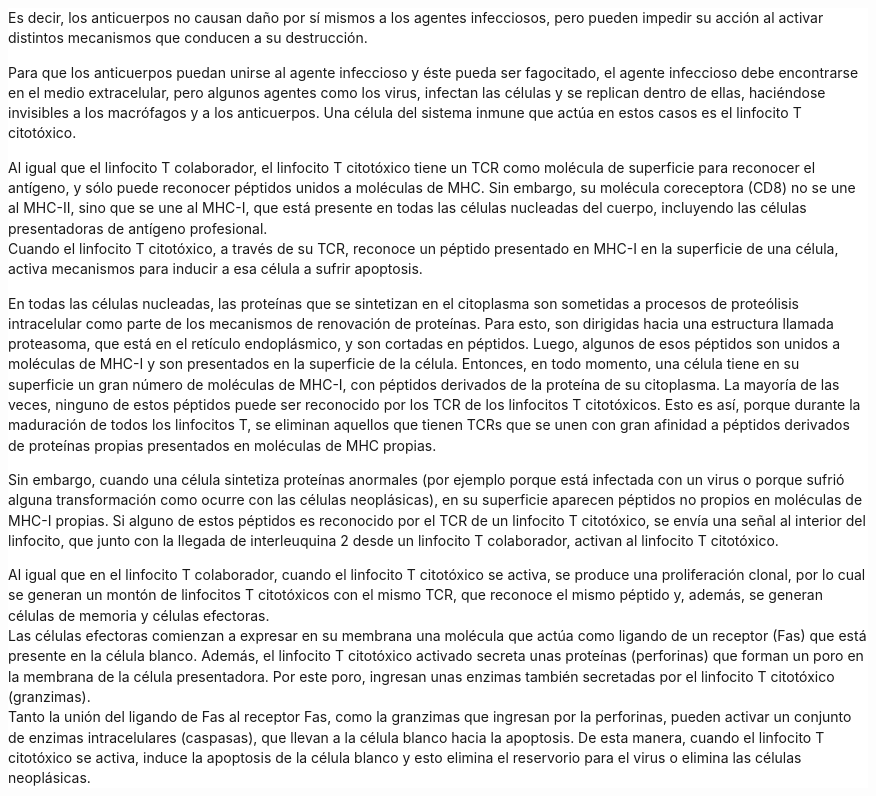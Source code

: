 Es decir, los anticuerpos no causan daño por sí mismos a los agentes infecciosos, pero pueden impedir su acción al activar distintos mecanismos que conducen a su destrucción.

Para que los anticuerpos puedan unirse al agente infeccioso y éste pueda ser fagocitado, el agente infeccioso debe encontrarse en el medio extracelular, pero algunos agentes como los virus, infectan las células y se replican dentro de ellas, haciéndose invisibles a los macrófagos y a los anticuerpos. Una célula del sistema inmune que actúa en estos casos es el linfocito T citotóxico.

Al igual que el linfocito T colaborador, el linfocito T citotóxico tiene un TCR como molécula de superficie para reconocer el antígeno, y sólo puede reconocer péptidos unidos a moléculas de MHC. Sin embargo, su molécula coreceptora (CD8) no se une al MHC-II, sino que se une al MHC-I, que está presente en todas las células nucleadas del cuerpo, incluyendo las células presentadoras de antígeno profesional.  
Cuando el linfocito T citotóxico, a través de su TCR, reconoce un péptido presentado en MHC-I en la superficie de una célula, activa mecanismos para inducir a esa célula a sufrir apoptosis.

En todas las células nucleadas, las proteínas que se sintetizan en el citoplasma son sometidas a procesos de proteólisis intracelular como parte de los mecanismos de renovación de proteínas. Para esto, son dirigidas hacia una estructura llamada proteasoma, que está en el retículo endoplásmico, y son cortadas en péptidos. Luego, algunos de esos péptidos son unidos a moléculas de MHC-I y son presentados en la superficie de la célula. Entonces, en todo momento, una célula tiene en su superficie un gran número de moléculas de MHC-I, con péptidos derivados de la proteína de su citoplasma. La mayoría de las veces, ninguno de estos péptidos puede ser reconocido por los TCR de los linfocitos T citotóxicos. Esto es así, porque durante la maduración de todos los linfocitos T, se eliminan aquellos que tienen TCRs que se unen con gran afinidad a péptidos derivados de proteínas propias presentados en moléculas de MHC propias.

Sin embargo, cuando una célula sintetiza proteínas anormales (por ejemplo porque está infectada con un virus o porque sufrió alguna transformación como ocurre con las células neoplásicas), en su superficie aparecen péptidos no propios en moléculas de MHC-I propias. Si alguno de estos péptidos es reconocido por el TCR de un linfocito T citotóxico, se envía una señal al interior del linfocito, que junto con la llegada de interleuquina 2 desde un linfocito T colaborador, activan al linfocito T citotóxico.

Al igual que en el linfocito T colaborador, cuando el linfocito T citotóxico se activa, se produce una proliferación clonal, por lo cual se generan un montón de linfocitos T citotóxicos con el mismo TCR, que reconoce el mismo péptido y, además, se generan células de memoria y células efectoras.  
Las células efectoras comienzan a expresar en su membrana una molécula que actúa como ligando de un receptor (Fas) que está presente en la célula blanco. Además, el linfocito T citotóxico activado secreta unas proteínas (perforinas) que forman un poro en la membrana de la célula presentadora. Por este poro, ingresan unas enzimas también secretadas por el linfocito T citotóxico (granzimas).  
Tanto la unión del ligando de Fas al receptor Fas, como la granzimas que ingresan por la perforinas, pueden activar un conjunto de enzimas intracelulares (caspasas), que llevan a la célula blanco hacia la apoptosis. De esta manera, cuando el linfocito T citotóxico se activa, induce la apoptosis de la célula blanco y esto elimina el reservorio para el virus o elimina las células neoplásicas.